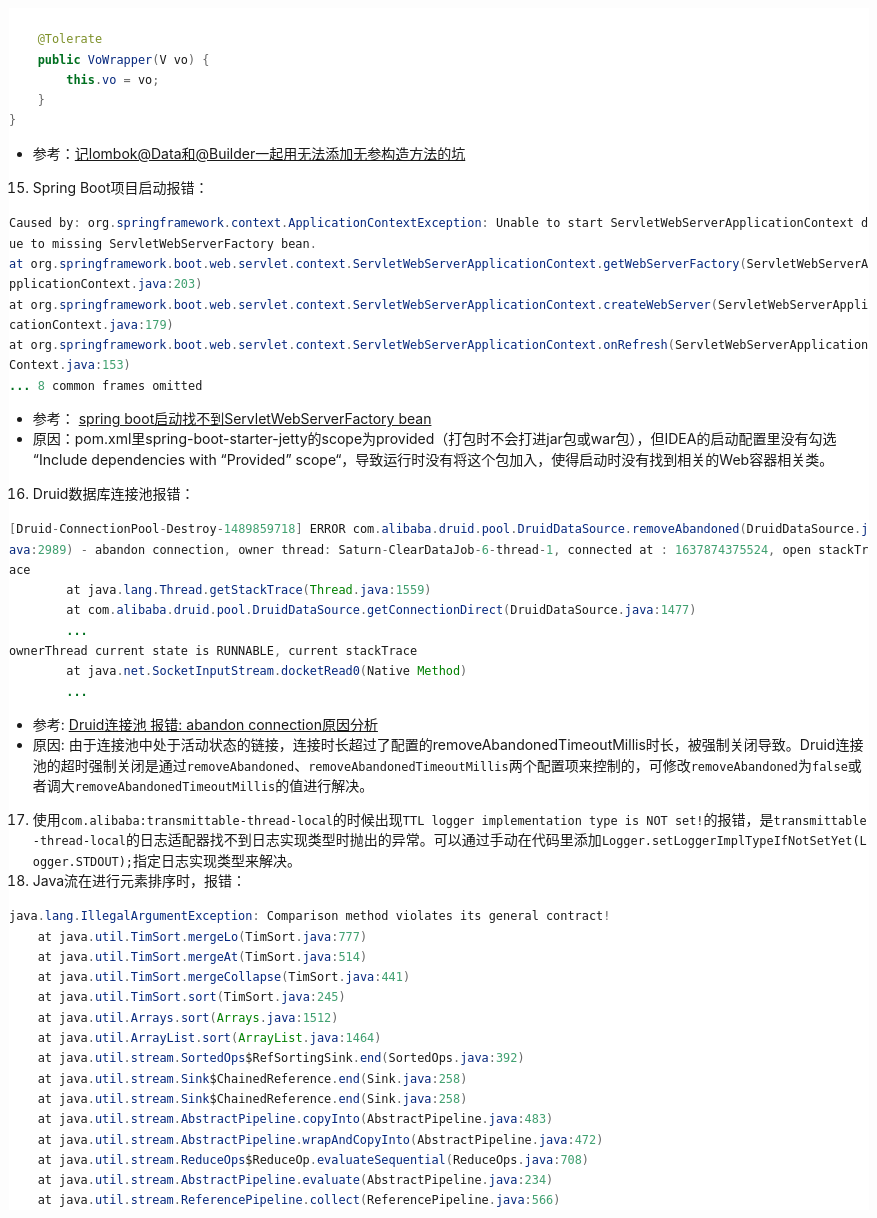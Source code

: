```java

    @Tolerate
    public VoWrapper(V vo) {
        this.vo = vo;
    }
}
```

- 参考：[记lombok@Data和@Builder一起用无法添加无参构造方法的坑](https://blog.csdn.net/w605283073/article/details/89221853)
15. Spring Boot项目启动报错：
```java
Caused by: org.springframework.context.ApplicationContextException: Unable to start ServletWebServerApplicationContext due to missing ServletWebServerFactory bean.
at org.springframework.boot.web.servlet.context.ServletWebServerApplicationContext.getWebServerFactory(ServletWebServerApplicationContext.java:203)
at org.springframework.boot.web.servlet.context.ServletWebServerApplicationContext.createWebServer(ServletWebServerApplicationContext.java:179)
at org.springframework.boot.web.servlet.context.ServletWebServerApplicationContext.onRefresh(ServletWebServerApplicationContext.java:153)
... 8 common frames omitted
```

- 参考： [spring boot启动找不到ServletWebServerFactory bean](https://www.jianshu.com/p/eb36833186c)
- 原因：pom.xml里spring-boot-starter-jetty的scope为provided（打包时不会打进jar包或war包），但IDEA的启动配置里没有勾选 “Include dependencies with “Provided” scope“，导致运行时没有将这个包加入，使得启动时没有找到相关的Web容器相关类。
16. Druid数据库连接池报错：
```java
[Druid-ConnectionPool-Destroy-1489859718] ERROR com.alibaba.druid.pool.DruidDataSource.removeAbandoned(DruidDataSource.java:2989) - abandon connection, owner thread: Saturn-ClearDataJob-6-thread-1, connected at : 1637874375524, open stackTrace 
        at java.lang.Thread.getStackTrace(Thread.java:1559)
        at com.alibaba.druid.pool.DruidDataSource.getConnectionDirect(DruidDataSource.java:1477)
        ...
ownerThread current state is RUNNABLE, current stackTrace
        at java.net.SocketInputStream.docketRead0(Native Method)
        ...
```

- 参考: [Druid连接池 报错: abandon connection原因分析](https://blog.csdn.net/wtopps/article/details/78343659)
- 原因: 由于连接池中处于活动状态的链接，连接时长超过了配置的removeAbandonedTimeoutMillis时长，被强制关闭导致。Druid连接池的超时强制关闭是通过`removeAbandoned`、`removeAbandonedTimeoutMillis`两个配置项来控制的，可修改`removeAbandoned`为`false`或者调大`removeAbandonedTimeoutMillis`的值进行解决。
17. 使用`com.alibaba:transmittable-thread-local`的时候出现`TTL logger implementation type is NOT set!`的报错，是`transmittable-thread-local`的日志适配器找不到日志实现类型时抛出的异常。可以通过手动在代码里添加`Logger.setLoggerImplTypeIfNotSetYet(Logger.STDOUT);`指定日志实现类型来解决。	
18. Java流在进行元素排序时，报错：
```java
java.lang.IllegalArgumentException: Comparison method violates its general contract!
	at java.util.TimSort.mergeLo(TimSort.java:777)
	at java.util.TimSort.mergeAt(TimSort.java:514)
	at java.util.TimSort.mergeCollapse(TimSort.java:441)
	at java.util.TimSort.sort(TimSort.java:245)
	at java.util.Arrays.sort(Arrays.java:1512)
	at java.util.ArrayList.sort(ArrayList.java:1464)
	at java.util.stream.SortedOps$RefSortingSink.end(SortedOps.java:392)
	at java.util.stream.Sink$ChainedReference.end(Sink.java:258)
	at java.util.stream.Sink$ChainedReference.end(Sink.java:258)
	at java.util.stream.AbstractPipeline.copyInto(AbstractPipeline.java:483)
	at java.util.stream.AbstractPipeline.wrapAndCopyInto(AbstractPipeline.java:472)
	at java.util.stream.ReduceOps$ReduceOp.evaluateSequential(ReduceOps.java:708)
	at java.util.stream.AbstractPipeline.evaluate(AbstractPipeline.java:234)
	at java.util.stream.ReferencePipeline.collect(ReferencePipeline.java:566)
```
